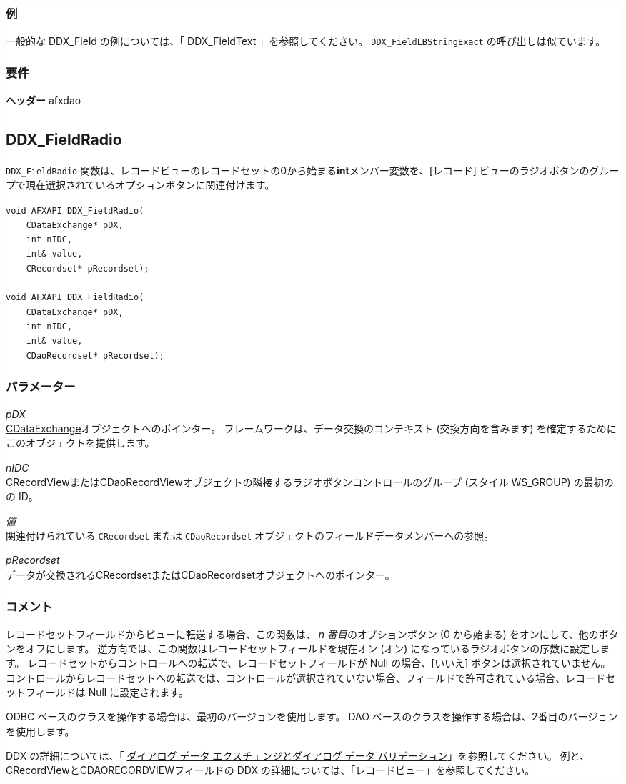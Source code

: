 ### <a name="example"></a>例

一般的な DDX_Field の例については、「 [DDX_FieldText](#ddx_fieldtext) 」を参照してください。 `DDX_FieldLBStringExact` の呼び出しは似ています。

### <a name="requirements"></a>要件

  **ヘッダー** afxdao

##  <a name="ddx_fieldradio"></a>  DDX_FieldRadio

`DDX_FieldRadio` 関数は、レコードビューのレコードセットの0から始まる**int**メンバー変数を、[レコード] ビューのラジオボタンのグループで現在選択されているオプションボタンに関連付けます。

```
void AFXAPI DDX_FieldRadio(
    CDataExchange* pDX,
    int nIDC,
    int& value,
    CRecordset* pRecordset);

void AFXAPI DDX_FieldRadio(
    CDataExchange* pDX,
    int nIDC,
    int& value,
    CDaoRecordset* pRecordset);
```

### <a name="parameters"></a>パラメーター

*pDX*<br/>
[CDataExchange](../../mfc/reference/cdataexchange-class.md)オブジェクトへのポインター。 フレームワークは、データ交換のコンテキスト (交換方向を含みます) を確定するためにこのオブジェクトを提供します。

*nIDC*<br/>
[CRecordView](../../mfc/reference/crecordview-class.md)または[CDaoRecordView](../../mfc/reference/cdaorecordview-class.md)オブジェクトの隣接するラジオボタンコントロールのグループ (スタイル WS_GROUP) の最初のの ID。

*値*<br/>
関連付けられている `CRecordset` または `CDaoRecordset` オブジェクトのフィールドデータメンバーへの参照。

*pRecordset*<br/>
データが交換される[CRecordset](../../mfc/reference/crecordset-class.md)または[CDaoRecordset](../../mfc/reference/cdaorecordset-class.md)オブジェクトへのポインター。

### <a name="remarks"></a>コメント

レコードセットフィールドからビューに転送する場合、この関数は、 *n 番目*のオプションボタン (0 から始まる) をオンにして、他のボタンをオフにします。 逆方向では、この関数はレコードセットフィールドを現在オン (オン) になっているラジオボタンの序数に設定します。 レコードセットからコントロールへの転送で、レコードセットフィールドが Null の場合、[いいえ] ボタンは選択されていません。 コントロールからレコードセットへの転送では、コントロールが選択されていない場合、フィールドで許可されている場合、レコードセットフィールドは Null に設定されます。

ODBC ベースのクラスを操作する場合は、最初のバージョンを使用します。 DAO ベースのクラスを操作する場合は、2番目のバージョンを使用します。

DDX の詳細については、「 [ダイアログ データ エクスチェンジとダイアログ データ バリデーション](../../mfc/dialog-data-exchange-and-validation.md)」を参照してください。 例と、 [CRecordView](../../mfc/reference/crecordview-class.md)と[CDAORECORDVIEW](../../mfc/reference/cdaorecordview-class.md)フィールドの DDX の詳細については、「[レコードビュー](../../data/record-views-mfc-data-access.md)」を参照してください。
